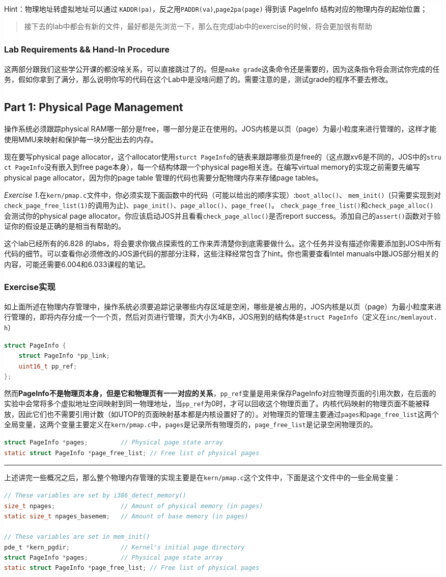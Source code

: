 Hint：物理地址转虚拟地址可以通过 `KADDR(pa)`，反之用`PADDR(va)`,`page2pa(page)` 得到该 PageInfo 结构对应的物理内存的起始位置；

> 接下去的lab中都会有新的文件，最好都是先浏览一下，那么在完成lab中的exercise的时候，将会更加很有帮助

### Lab Requirements && Hand-In Procedure

这两部分跟我们这些学公开课的都没啥关系，可以直接跳过了的。但是`make grade`这条命令还是需要的，因为这条指令将会测试你完成的任务，假如你拿到了满分，那么说明你写的代码在这个Lab中是没啥问题了的。需要注意的是，测试grade的程序不要去修改。

## Part 1: Physical Page Management

操作系统必须跟踪physical RAM哪一部分是free，哪一部分是正在使用的。JOS内核是以页（page）为最小粒度来进行管理的，这样才能使用MMU来映射和保护每一块分配出去的内存。

现在要写physical page allocator，这个allocator使用`sturct PageInfo`的链表来跟踪哪些页是free的（这点跟xv6是不同的，JOS中的`struct PageInfo`没有嵌入到free page本身），每一个结构体跟一个physical page相关连。在编写virtual memory的实现之前需要先编写physical page allocator，因为你的page table 管理的代码也需要分配物理内存来存储page tables。

*Exercise 1*.在`kern/pmap.c`文件中，你必须实现下面函数中的代码（可能以给出的顺序实现）:`boot_alloc()`、
`mem_init() `(只需要实现到对`check_page_free_list(1)`的调用为止)、`page_init()`、`page_alloc()`、`page_free()`。
`check_page_free_list()`和`check_page_alloc()` 会测试你的physical page allocator。你应该启动JOS并且看看`check_page_alloc()`是否report success。添加自己的`assert()`函数对于验证你的假设是正确的是相当有帮助的。

这个lab已经所有的6.828 的labs，将会要求你做点探索性的工作来弄清楚你到底需要做什么。这个任务并没有描述你需要添加到JOS中所有代码的细节。可以查看你必须修改的JOS源代码的那部分注释，这些注释经常包含了hint。你也需要查看Intel manuals中跟JOS部分相关的内容，可能还需要6.004和6.033课程的笔记。

### Exercise实现

如上面所述在物理内存管理中，操作系统必须要追踪记录哪些内存区域是空闲，哪些是被占用的，JOS内核是以页（page）为最小粒度来进行管理的，即将内存分成一个一个页，然后对页进行管理，页大小为4KB，JOS用到的结构体是`struct PageInfo`（定义在`inc/memlayout.h`）

```c
struct PageInfo {
    struct PageInfo *pp_link;
    uint16_t pp_ref;
};
```

然而**PageInfo不是物理页本身，但是它和物理页有一一对应的关系**，`pp_ref`变量是用来保存PageInfo对应物理页面的引用次数，在后面的实验中会常将多个虚拟地址空间映射到同一物理地址，当`pp_ref`为0时，才可以回收这个物理页面了。内核代码映射的物理页面不能被释放，因此它们也不需要引用计数（如UTOP的页面映射基本都是内核设置好了的）。对物理页的管理主要通过`pages`和`page_free_list`这两个全局变量，这两个变量主要定义在`kern/pmap.c`中，`pages`是记录所有物理页的，`page_free_list`是记录空闲物理页的。

```c
struct PageInfo *pages;         // Physical page state array
static struct PageInfo *page_free_list; // Free list of physical pages
```

---

上述讲完一些概况之后，那么整个物理内存管理的实现主要是在`kern/pmap.c`这个文件中，下面是这个文件中的一些全局变量：

```c
// These variables are set by i386_detect_memory()
size_t npages;                  // Amount of physical memory (in pages)
static size_t npages_basemem;   // Amount of base memory (in pages)

// These variables are set in mem_init()
pde_t *kern_pgdir;              // Kernel's initial page directory
struct PageInfo *pages;         // Physical page state array
static struct PageInfo *page_free_list; // Free list of physical pages
```
